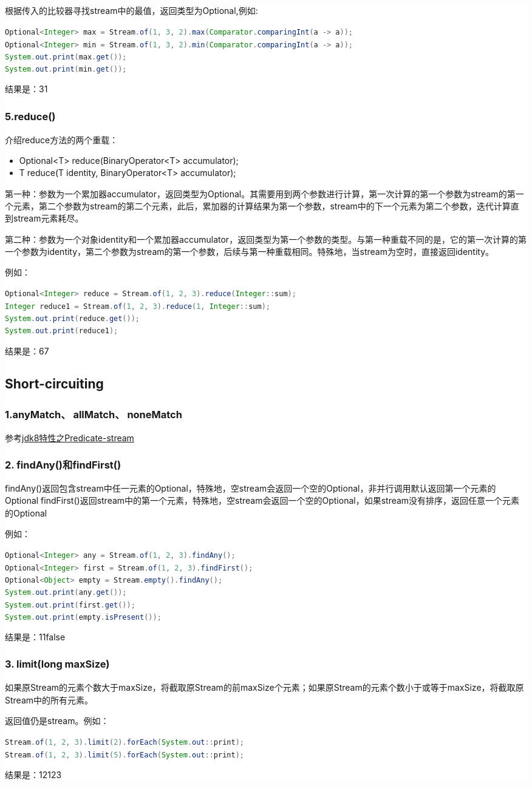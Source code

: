 根据传入的比较器寻找stream中的最值，返回类型为Optional,例如:

```java
Optional<Integer> max = Stream.of(1, 3, 2).max(Comparator.comparingInt(a -> a));
Optional<Integer> min = Stream.of(1, 3, 2).min(Comparator.comparingInt(a -> a));
System.out.print(max.get());
System.out.print(min.get());
```

结果是：31

### 5.reduce()

介绍reduce方法的两个重载：

- Optional\<T\> reduce(BinaryOperator\<T\> accumulator);
- T reduce(T identity, BinaryOperator\<T\> accumulator);

第一种：参数为一个累加器accumulator，返回类型为Optional。其需要用到两个参数进行计算，第一次计算的第一个参数为stream的第一个元素，第二个参数为stream的第二个元素，此后，累加器的计算结果为第一个参数，stream中的下一个元素为第二个参数，迭代计算直到stream元素耗尽。

第二种：参数为一个对象identity和一个累加器accumulator，返回类型为第一个参数的类型。与第一种重载不同的是，它的第一次计算的第一个参数为identity，第二个参数为stream的第一个参数，后续与第一种重载相同。特殊地，当stream为空时，直接返回identity。

例如：

```java
Optional<Integer> reduce = Stream.of(1, 2, 3).reduce(Integer::sum);
Integer reduce1 = Stream.of(1, 2, 3).reduce(1, Integer::sum);
System.out.print(reduce.get());
System.out.print(reduce1);
```

结果是：67

## Short-circuiting

### 1.anyMatch、 allMatch、 noneMatch

参考[jdk8特性之Predicate-stream](http://gaattc.life/posts/b6aaffba/)

### 2. findAny()和findFirst()

findAny()返回包含stream中任一元素的Optional，特殊地，空stream会返回一个空的Optional，非并行调用默认返回第一个元素的Optional
findFirst()返回stream中的第一个元素，特殊地，空stream会返回一个空的Optional，如果stream没有排序，返回任意一个元素的Optional

例如：

```java
Optional<Integer> any = Stream.of(1, 2, 3).findAny();
Optional<Integer> first = Stream.of(1, 2, 3).findFirst();
Optional<Object> empty = Stream.empty().findAny();
System.out.print(any.get());
System.out.print(first.get());
System.out.print(empty.isPresent());
```

结果是：11false

### 3. limit(long maxSize)

如果原Stream的元素个数大于maxSize，将截取原Stream的前maxSize个元素；如果原Stream的元素个数小于或等于maxSize，将截取原Stream中的所有元素。

返回值仍是stream。例如：

```java
Stream.of(1, 2, 3).limit(2).forEach(System.out::print);
Stream.of(1, 2, 3).limit(5).forEach(System.out::print);
```

结果是：12123